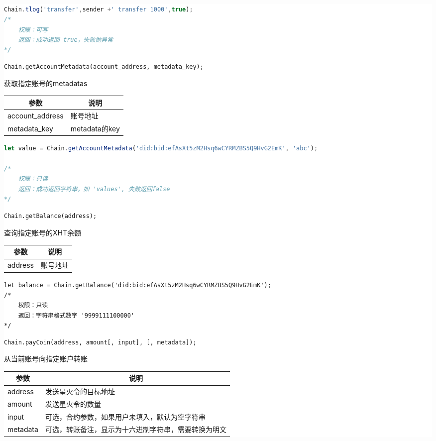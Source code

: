   ```javascript
  Chain.tlog('transfer',sender +' transfer 1000',true);
  /*
      权限：可写
      返回：成功返回 true，失败抛异常
  */
  ```

  `Chain.getAccountMetadata(account_address, metadata_key);`

  获取指定账号的metadatas

  | 参数            | 说明          |
  | --------------- | ------------- |
  | account_address | 账号地址      |
  | metadata_key    | metadata的key |

  ```javascript
  let value = Chain.getAccountMetadata('did:bid:efAsXt5zM2Hsq6wCYRMZBS5Q9HvG2EmK', 'abc');
  
  /*
      权限：只读
      返回：成功返回字符串，如 'values', 失败返回false
  */
  ```

  `Chain.getBalance(address);`

  查询指定账号的XHT余额

  | 参数    | 说明     |
  | ------- | -------- |
  | address | 账号地址 |

  ```
  let balance = Chain.getBalance('did:bid:efAsXt5zM2Hsq6wCYRMZBS5Q9HvG2EmK');
  /*
      权限：只读
      返回：字符串格式数字 '9999111100000'
  */
  ```

  `Chain.payCoin(address, amount[, input], [, metadata]);`

  从当前账号向指定账户转账

  | 参数     | 说明                                                 |
  | -------- | ---------------------------------------------------- |
  | address  | 发送星火令的目标地址                                 |
  | amount   | 发送星火令的数量                                     |
  | input    | 可选，合约参数，如果用户未填入，默认为空字符串       |
  | metadata | 可选，转账备注，显示为十六进制字符串，需要转换为明文 |
